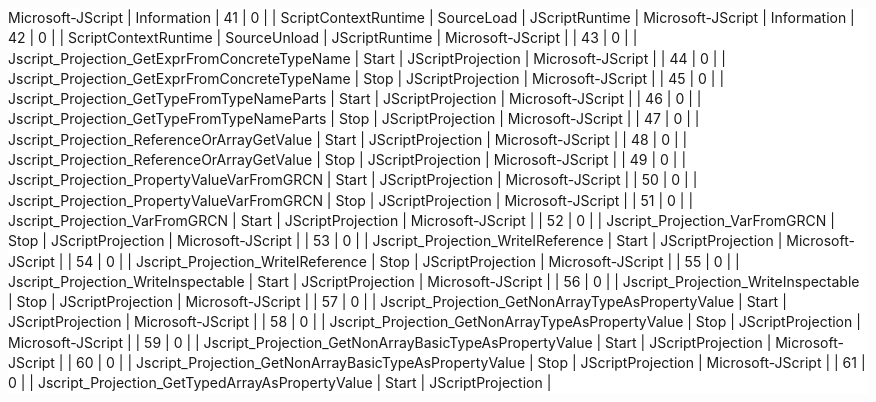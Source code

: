 Microsoft-JScript  |  Information  |  41        |  0        |           |  ScriptContextRuntime                                    |  SourceLoad                           |  JScriptRuntime                   |
Microsoft-JScript  |  Information  |  42        |  0        |           |  ScriptContextRuntime                                    |  SourceUnload                         |  JScriptRuntime                   |
Microsoft-JScript  |               |  43        |  0        |           |  Jscript_Projection_GetExprFromConcreteTypeName          |  Start                                |  JScriptProjection                |
Microsoft-JScript  |               |  44        |  0        |           |  Jscript_Projection_GetExprFromConcreteTypeName          |  Stop                                 |  JScriptProjection                |
Microsoft-JScript  |               |  45        |  0        |           |  Jscript_Projection_GetTypeFromTypeNameParts             |  Start                                |  JScriptProjection                |
Microsoft-JScript  |               |  46        |  0        |           |  Jscript_Projection_GetTypeFromTypeNameParts             |  Stop                                 |  JScriptProjection                |
Microsoft-JScript  |               |  47        |  0        |           |  Jscript_Projection_ReferenceOrArrayGetValue             |  Start                                |  JScriptProjection                |
Microsoft-JScript  |               |  48        |  0        |           |  Jscript_Projection_ReferenceOrArrayGetValue             |  Stop                                 |  JScriptProjection                |
Microsoft-JScript  |               |  49        |  0        |           |  Jscript_Projection_PropertyValueVarFromGRCN             |  Start                                |  JScriptProjection                |
Microsoft-JScript  |               |  50        |  0        |           |  Jscript_Projection_PropertyValueVarFromGRCN             |  Stop                                 |  JScriptProjection                |
Microsoft-JScript  |               |  51        |  0        |           |  Jscript_Projection_VarFromGRCN                          |  Start                                |  JScriptProjection                |
Microsoft-JScript  |               |  52        |  0        |           |  Jscript_Projection_VarFromGRCN                          |  Stop                                 |  JScriptProjection                |
Microsoft-JScript  |               |  53        |  0        |           |  Jscript_Projection_WriteIReference                      |  Start                                |  JScriptProjection                |
Microsoft-JScript  |               |  54        |  0        |           |  Jscript_Projection_WriteIReference                      |  Stop                                 |  JScriptProjection                |
Microsoft-JScript  |               |  55        |  0        |           |  Jscript_Projection_WriteInspectable                     |  Start                                |  JScriptProjection                |
Microsoft-JScript  |               |  56        |  0        |           |  Jscript_Projection_WriteInspectable                     |  Stop                                 |  JScriptProjection                |
Microsoft-JScript  |               |  57        |  0        |           |  Jscript_Projection_GetNonArrayTypeAsPropertyValue       |  Start                                |  JScriptProjection                |
Microsoft-JScript  |               |  58        |  0        |           |  Jscript_Projection_GetNonArrayTypeAsPropertyValue       |  Stop                                 |  JScriptProjection                |
Microsoft-JScript  |               |  59        |  0        |           |  Jscript_Projection_GetNonArrayBasicTypeAsPropertyValue  |  Start                                |  JScriptProjection                |
Microsoft-JScript  |               |  60        |  0        |           |  Jscript_Projection_GetNonArrayBasicTypeAsPropertyValue  |  Stop                                 |  JScriptProjection                |
Microsoft-JScript  |               |  61        |  0        |           |  Jscript_Projection_GetTypedArrayAsPropertyValue         |  Start                                |  JScriptProjection                |